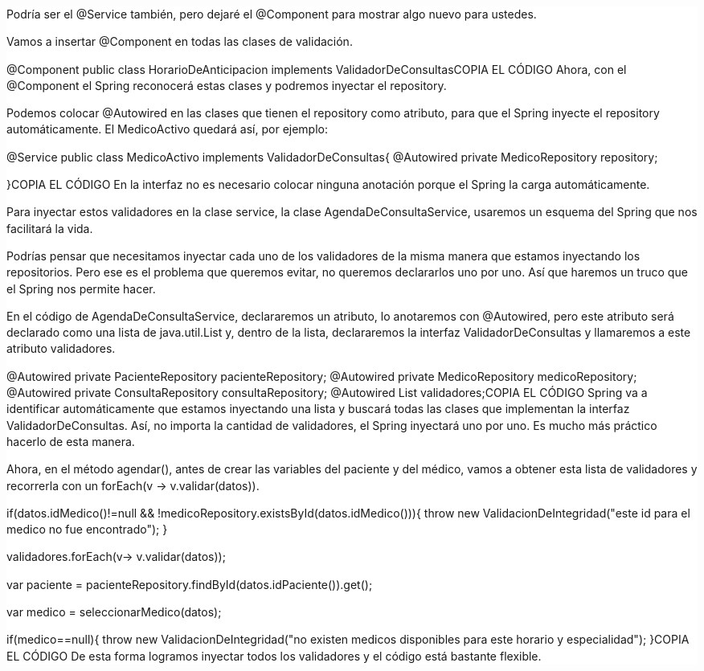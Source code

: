 Podría ser el @Service también, pero dejaré el @Component para mostrar algo nuevo para ustedes.

Vamos a insertar @Component en todas las clases de validación.

@Component
public class HorarioDeAnticipacion implements ValidadorDeConsultasCOPIA EL CÓDIGO
Ahora, con el @Component el Spring reconocerá estas clases y podremos inyectar el repository.

Podemos colocar @Autowired en las clases que tienen el repository como atributo, para que el Spring inyecte el repository automáticamente. El MedicoActivo quedará así, por ejemplo:

@Service
public class MedicoActivo implements ValidadorDeConsultas{
   @Autowired
   private MedicoRepository repository;

}COPIA EL CÓDIGO
En la interfaz no es necesario colocar ninguna anotación porque el Spring la carga automáticamente.

Para inyectar estos validadores en la clase service, la clase AgendaDeConsultaService, usaremos un esquema del Spring que nos facilitará la vida.

Podrías pensar que necesitamos inyectar cada uno de los validadores de la misma manera que estamos inyectando los repositorios. Pero ese es el problema que queremos evitar, no queremos declararlos uno por uno. Así que haremos un truco que el Spring nos permite hacer.

En el código de AgendaDeConsultaService, declararemos un atributo, lo anotaremos con @Autowired, pero este atributo será declarado como una lista de java.util.List y, dentro de la lista, declararemos la interfaz ValidadorDeConsultas y llamaremos a este atributo validadores.

@Autowired
private PacienteRepository pacienteRepository;
@Autowired
private MedicoRepository medicoRepository;
@Autowired
private ConsultaRepository consultaRepository;
@Autowired
List<ValidadorDeConsultas> validadores;COPIA EL CÓDIGO
Spring va a identificar automáticamente que estamos inyectando una lista y buscará todas las clases que implementan la interfaz ValidadorDeConsultas. Así, no importa la cantidad de validadores, el Spring inyectará uno por uno. Es mucho más práctico hacerlo de esta manera.

Ahora, en el método agendar(), antes de crear las variables del paciente y del médico, vamos a obtener esta lista de validadores y recorrerla con un forEach(v -> v.validar(datos)).

if(datos.idMedico()!=null && !medicoRepository.existsById(datos.idMedico())){
   throw new ValidacionDeIntegridad("este id para el medico no fue encontrado");
}

validadores.forEach(v-> v.validar(datos));

var paciente = pacienteRepository.findById(datos.idPaciente()).get();

var medico = seleccionarMedico(datos);

if(medico==null){
   throw new ValidacionDeIntegridad("no existen medicos disponibles para este horario y especialidad");
}COPIA EL CÓDIGO
De esta forma logramos inyectar todos los validadores y el código está bastante flexible.
